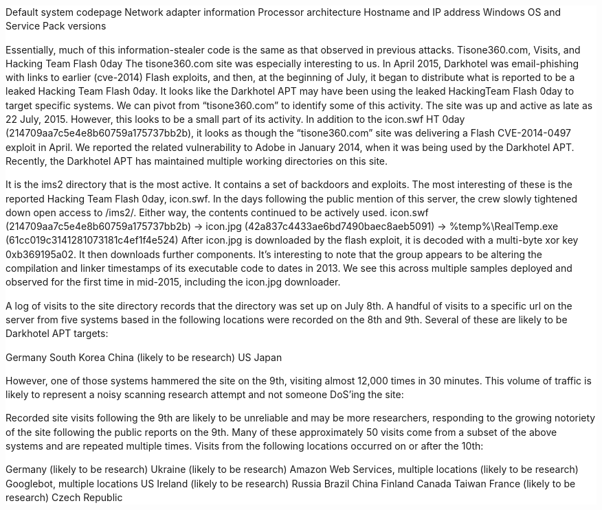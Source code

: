 Default system codepage
Network adapter information
Processor architecture
Hostname and IP address
Windows OS and Service Pack versions

Essentially, much of this information-stealer code is the same as that observed in previous attacks.
Tisone360.com, Visits, and Hacking Team Flash 0day
The tisone360.com site was especially interesting to us. In April 2015, Darkhotel was email-phishing with links to earlier (cve-2014) Flash exploits, and then, at the beginning of July, it began to distribute what is reported to be a leaked Hacking Team Flash 0day.
It looks like the Darkhotel APT may have been using the leaked HackingTeam Flash 0day to target specific systems. We can pivot from “tisone360.com” to identify some of this activity. The site was up and active as late as 22 July, 2015. However, this looks to be a small part of its activity. In addition to the icon.swf HT 0day (214709aa7c5e4e8b60759a175737bb2b), it looks as though the “tisone360.com” site was delivering a Flash CVE-2014-0497 exploit in April. We reported the related vulnerability to Adobe in January 2014, when it was being used by the Darkhotel APT.
Recently, the Darkhotel APT has maintained multiple working directories on this site.

It is the ims2 directory that is the most active. It contains a set of backdoors and exploits. The most interesting of these is the reported Hacking Team Flash 0day, icon.swf. In the days following the public mention of this server, the crew slowly tightened down open access to /ims2/. Either way, the contents continued to be actively used.
icon.swf (214709aa7c5e4e8b60759a175737bb2b) -> icon.jpg (42a837c4433ae6bd7490baec8aeb5091)
 -> %temp%\RealTemp.exe (61cc019c3141281073181c4ef1f4e524)
After icon.jpg is downloaded by the flash exploit, it is decoded with a multi-byte xor key 0xb369195a02. It then downloads further components.
It’s interesting to note that the group appears to be altering the compilation and linker timestamps of its executable code to dates in 2013. We see this across multiple samples deployed and observed for the first time in mid-2015, including the icon.jpg downloader.

A log of visits to the site directory records that the directory was set up on July 8th. A handful of visits to a specific url on the server from five systems based in the following locations were recorded on the 8th and 9th. Several of these are likely to be Darkhotel APT targets:

Germany
South Korea
China (likely to be research)
US
Japan

However, one of those systems hammered the site on the 9th, visiting almost 12,000 times in 30 minutes. This volume of traffic is likely to represent a noisy scanning research attempt and not someone DoS’ing the site:

Recorded site visits following the 9th are likely to be unreliable and may be more researchers, responding to the growing notoriety of the site following the public reports on the 9th. Many of these approximately 50 visits come from a subset of the above systems and are repeated multiple times. Visits from the following locations occurred on or after the 10th:

Germany (likely  to be  research)
Ukraine (likely  to be  research)
Amazon Web Services, multiple locations (likely to be research)
Googlebot, multiple locations
US
Ireland (likely to be research)
Russia
Brazil
China
Finland
Canada
Taiwan
France (likely to be research)
Czech Republic

